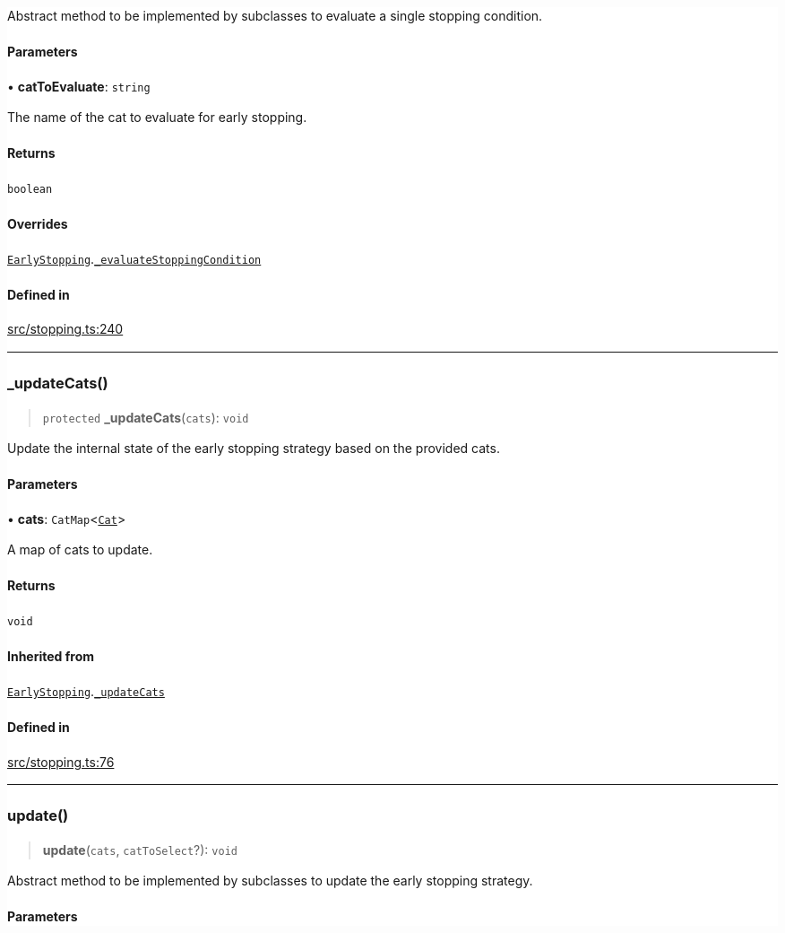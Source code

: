 Abstract method to be implemented by subclasses to evaluate a single stopping condition.

#### Parameters

• **catToEvaluate**: `string`

The name of the cat to evaluate for early stopping.

#### Returns

`boolean`

#### Overrides

[`EarlyStopping`](EarlyStopping.md).[`_evaluateStoppingCondition`](EarlyStopping.md#_evaluatestoppingcondition)

#### Defined in

[src/stopping.ts:240](https://github.com/richford/jsCAT/blob/fb5886c49e617661cab071df7ac93a903c778d41/src/stopping.ts#L240)

***

### \_updateCats()

> `protected` **\_updateCats**(`cats`): `void`

Update the internal state of the early stopping strategy based on the provided cats.

#### Parameters

• **cats**: `CatMap`\<[`Cat`](Cat.md)\>

A map of cats to update.

#### Returns

`void`

#### Inherited from

[`EarlyStopping`](EarlyStopping.md).[`_updateCats`](EarlyStopping.md#_updatecats)

#### Defined in

[src/stopping.ts:76](https://github.com/richford/jsCAT/blob/fb5886c49e617661cab071df7ac93a903c778d41/src/stopping.ts#L76)

***

### update()

> **update**(`cats`, `catToSelect`?): `void`

Abstract method to be implemented by subclasses to update the early stopping strategy.

#### Parameters
